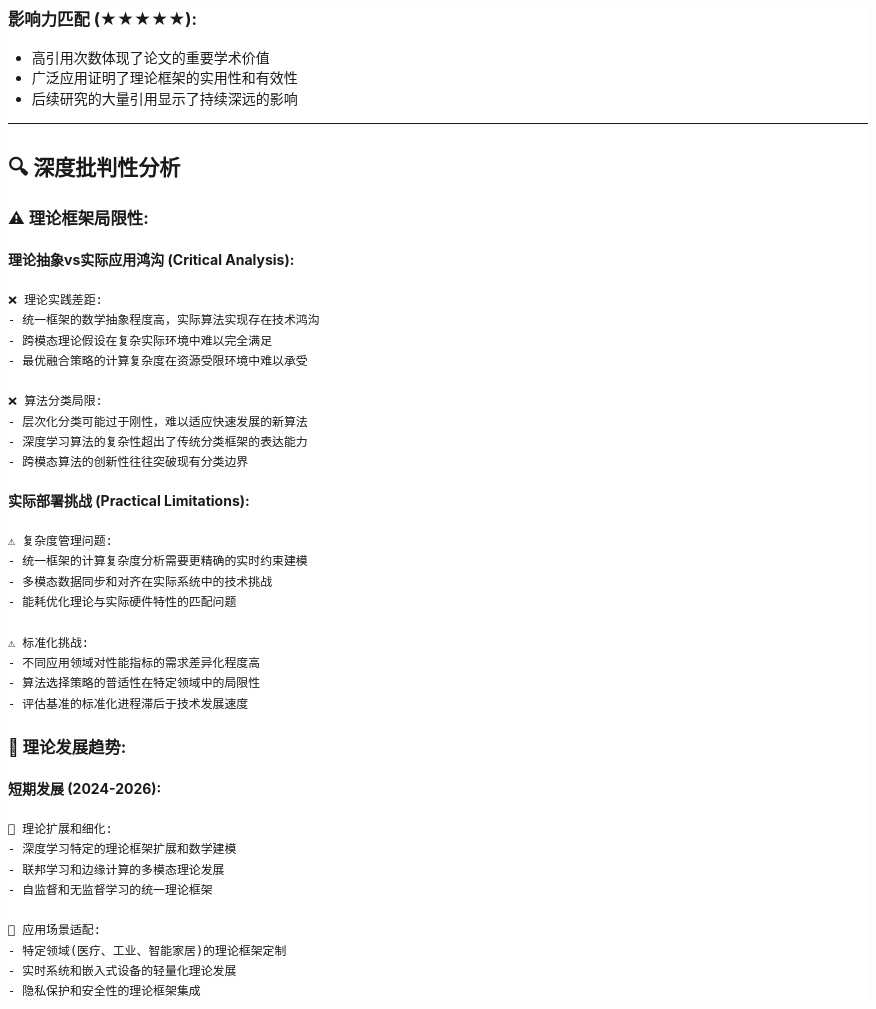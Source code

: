 ### **影响力匹配 (★★★★★):**
- 高引用次数体现了论文的重要学术价值
- 广泛应用证明了理论框架的实用性和有效性
- 后续研究的大量引用显示了持续深远的影响

---

## 🔍 **深度批判性分析**

### **⚠️ 理论框架局限性:**

#### **理论抽象vs实际应用鸿沟 (Critical Analysis):**
```
❌ 理论实践差距:
- 统一框架的数学抽象程度高，实际算法实现存在技术鸿沟
- 跨模态理论假设在复杂实际环境中难以完全满足
- 最优融合策略的计算复杂度在资源受限环境中难以承受

❌ 算法分类局限:
- 层次化分类可能过于刚性，难以适应快速发展的新算法
- 深度学习算法的复杂性超出了传统分类框架的表达能力
- 跨模态算法的创新性往往突破现有分类边界
```

#### **实际部署挑战 (Practical Limitations):**
```
⚠️ 复杂度管理问题:
- 统一框架的计算复杂度分析需要更精确的实时约束建模
- 多模态数据同步和对齐在实际系统中的技术挑战
- 能耗优化理论与实际硬件特性的匹配问题

⚠️ 标准化挑战:
- 不同应用领域对性能指标的需求差异化程度高
- 算法选择策略的普适性在特定领域中的局限性
- 评估基准的标准化进程滞后于技术发展速度
```

### **🔮 理论发展趋势:**

#### **短期发展 (2024-2026):**
```
🔄 理论扩展和细化:
- 深度学习特定的理论框架扩展和数学建模
- 联邦学习和边缘计算的多模态理论发展
- 自监督和无监督学习的统一理论框架

🔄 应用场景适配:
- 特定领域(医疗、工业、智能家居)的理论框架定制
- 实时系统和嵌入式设备的轻量化理论发展
- 隐私保护和安全性的理论框架集成
```
